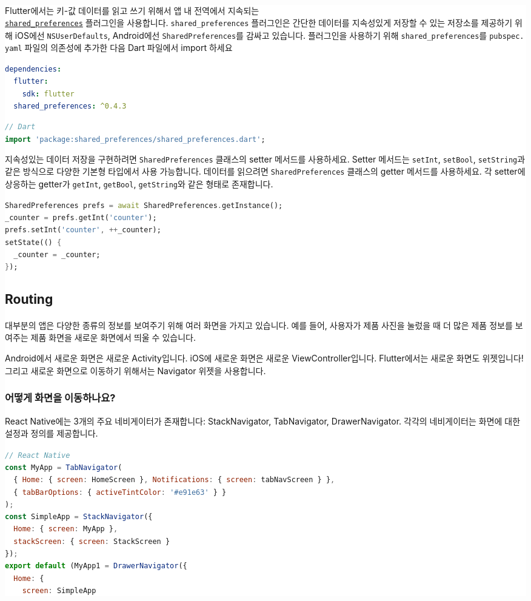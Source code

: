 Flutter에서는 키-값 데이터를 읽고 쓰기 위해서 앱 내 전역에서 지속되는  
[`shared_preferences`]({{site.github}}/flutter/plugins/tree/master/packages/shared_preferences)
플러그인을 사용합니다. `shared_preferences` 플러그인은 간단한 데이터를 지속성있게 
저장할 수 있는 저장소를 제공하기 위해 iOS에선 `NSUserDefaults`, 
Android에선 `SharedPreferences`를 감싸고 있습니다.
플러그인을 사용하기 위해 `shared_preferences`를 
`pubspec.yaml` 파일의 의존성에 추가한 다음 Dart 파일에서 import 하세요 

```yaml
dependencies:
  flutter:
    sdk: flutter
  shared_preferences: ^0.4.3
```


```dart
// Dart
import 'package:shared_preferences/shared_preferences.dart';
```

지속성있는 데이터 저장을 구현하려면 `SharedPreferences` 클래스의
setter 메서드를 사용하세요.
Setter 메서드는 `setInt`, `setBool`, `setString`과 같은 방식으로
다양한 기본형 타입에서 사용 가능합니다.
데이터를 읽으려면 `SharedPreferences` 클래스의 getter 메서드를 사용하세요.
각 setter에 상응하는 getter가 `getInt`, `getBool`, `getString`와 같은 형태로 존재합니다.



```dart
SharedPreferences prefs = await SharedPreferences.getInstance();
_counter = prefs.getInt('counter');
prefs.setInt('counter', ++_counter);
setState(() {
  _counter = _counter;
});
```


## Routing

대부분의 앱은 다양한 종류의 정보를 보여주기 위해 여러 화면을 가지고 있습니다.
예를 들어, 사용자가 제품 사진을 눌렀을 때 더 많은 제품 정보를 보여주는 
제품 화면을 새로운 화면에서 띄울 수 있습니다. 

Android에서 새로운 화면은 새로운 Activity입니다. 
iOS에 새로운 화면은 새로운 ViewController입니다.
Flutter에서는 새로운 화면도 위젯입니다!
그리고 새로운 화면으로 이동하기 위해서는 Navigator 위젯을 사용합니다.

### 어떻게 화면을 이동하나요?

React Native에는 3개의 주요 네비게이터가 존재합니다: StackNavigator, TabNavigator, DrawerNavigator.
각각의 네비게이터는 화면에 대한 설정과 정의를 제공합니다.

```js
// React Native
const MyApp = TabNavigator(
  { Home: { screen: HomeScreen }, Notifications: { screen: tabNavScreen } },
  { tabBarOptions: { activeTintColor: '#e91e63' } }
);
const SimpleApp = StackNavigator({
  Home: { screen: MyApp },
  stackScreen: { screen: StackScreen }
});
export default (MyApp1 = DrawerNavigator({
  Home: {
    screen: SimpleApp
```